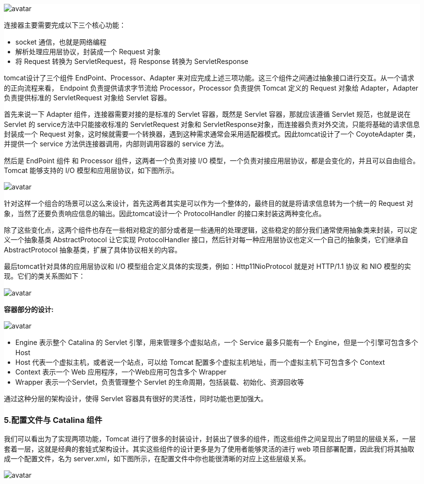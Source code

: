 ![avatar](https://picture.zhanghong110.top/docsify/16397915719260.png)

连接器主要需要完成以下三个核心功能：

- socket 通信，也就是网络编程
- 解析处理应用层协议，封装成一个 Request 对象
- 将 Request 转换为 ServletRequest，将 Response 转换为 ServletResponse

tomcat设计了三个组件 EndPoint、Processor、Adapter 来对应完成上述三项功能。这三个组件之间通过抽象接口进行交互。从一个请求的正向流程来看， Endpoint 负责提供请求字节流给 Processor，Processor 负责提供 Tomcat 定义的 Request 对象给 Adapter，Adapter 负责提供标准的 ServletRequest 对象给 Servlet 容器。

首先来说一下 Adapter 组件，连接器需要对接的是标准的 Servlet 容器，既然是 Servlet 容器，那就应该遵循 Servlet 规范，也就是说在 Servlet 的 service方法中只能接收标准的 ServletRequest 对象和 ServletResponse对象，而连接器负责对外交流，只能将基础的请求信息封装成一个 Request 对象，这时候就需要一个转换器，遇到这种需求通常会采用适配器模式。因此tomcat设计了一个 CoyoteAdapter 类，并提供一个 service 方法供连接器调用，内部则调用容器的 service 方法。

然后是 EndPoint 组件 和 Processor 组件，这两者一个负责对接 I/O 模型，一个负责对接应用层协议，都是会变化的，并且可以自由组合。Tomcat 能够支持的 I/O 模型和应用层协议，如下图所示。

![avatar](https://picture.zhanghong110.top/docsify/16397919054009.png)



针对这样一个组合的场景可以这么来设计，首先这两者其实是可以作为一个整体的，最终目的就是将请求信息转为一个统一的 Request 对象，当然了还要负责响应信息的输出。因此tomcat设计一个 ProtocolHandler 的接口来封装这两种变化点。

除了这些变化点，这两个组件也存在一些相对稳定的部分或者是一些通用的处理逻辑，这些稳定的部分我们通常使用抽象类来封装，可以定义一个抽象基类 AbstractProtocol 让它实现 ProtocolHandler 接口，然后针对每一种应用层协议也定义一个自己的抽象类，它们继承自 AbstractProtocol 抽象基类，扩展了具体协议相关的内容。

最后tomcat针对具体的应用层协议和 I/O 模型组合定义具体的实现类，例如：Http11NioProtocol 就是对 HTTP/1.1 协议 和 NIO 模型的实现。它们的类关系图如下：

![avatar](https://picture.zhanghong110.top/docsify/16397921165372.png)



**容器部分的设计:**

![avatar](https://picture.zhanghong110.top/docsify/16397916916459.png)

- Engine
   表示整个 Catalina 的 Servlet 引擎，用来管理多个虚拟站点，一个 Service 最多只能有一个 Engine，但是一个引擎可包含多个 Host
- Host
   代表一个虚拟主机，或者说一个站点，可以给 Tomcat 配置多个虚拟主机地址，而一个虚拟主机下可包含多个 Context
- Context
   表示一个 Web 应用程序，一个Web应用可包含多个 Wrapper
- Wrapper
   表示一个Servlet，负责管理整个 Servlet 的生命周期，包括装载、初始化、资源回收等

通过这种分层的架构设计，使得 Servlet 容器具有很好的灵活性，同时功能也更加强大。

### 5.配置文件与 Catalina 组件

我们可以看出为了实现两项功能，Tomcat 进行了很多的封装设计，封装出了很多的组件，而这些组件之间呈现出了明显的层级关系，一层套着一层，这就是经典的套娃式架构设计。其实这些组件的设计更多是为了使用者能够灵活的进行 web 项目部署配置，因此我们将其抽取成一个配置文件，名为 server.xml，如下图所示，在配置文件中你也能很清晰的对应上这些层级关系。



![avatar](https://picture.zhanghong110.top/docsify/16397928572123.png)
